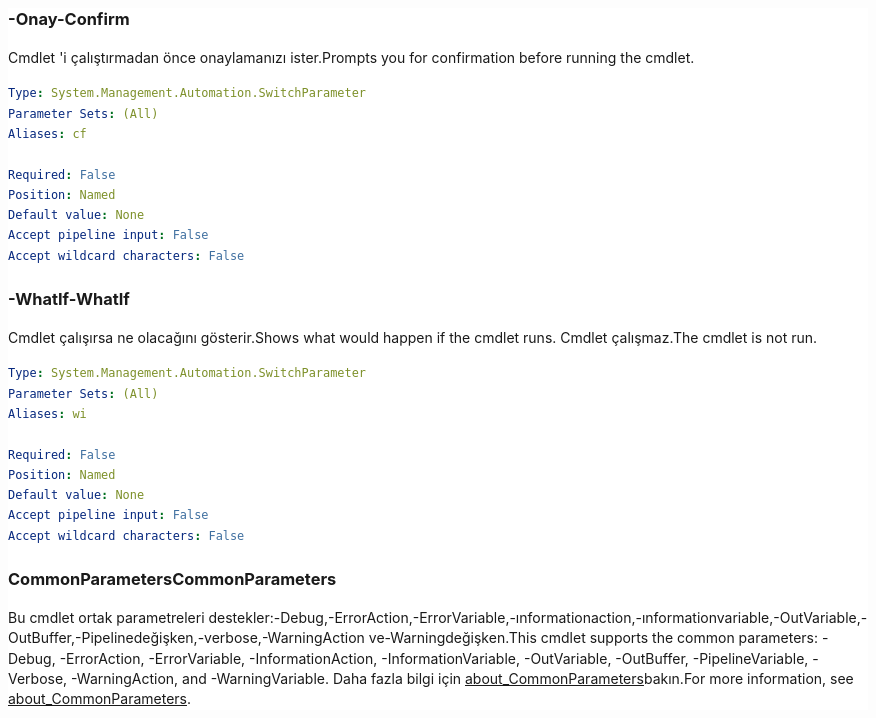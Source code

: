 ### <span data-ttu-id="46d7d-129">-Onay</span><span class="sxs-lookup"><span data-stu-id="46d7d-129">-Confirm</span></span>
<span data-ttu-id="46d7d-130">Cmdlet 'i çalıştırmadan önce onaylamanızı ister.</span><span class="sxs-lookup"><span data-stu-id="46d7d-130">Prompts you for confirmation before running the cmdlet.</span></span>

```yaml
Type: System.Management.Automation.SwitchParameter
Parameter Sets: (All)
Aliases: cf

Required: False
Position: Named
Default value: None
Accept pipeline input: False
Accept wildcard characters: False
```

### <span data-ttu-id="46d7d-131">-WhatIf</span><span class="sxs-lookup"><span data-stu-id="46d7d-131">-WhatIf</span></span>
<span data-ttu-id="46d7d-132">Cmdlet çalışırsa ne olacağını gösterir.</span><span class="sxs-lookup"><span data-stu-id="46d7d-132">Shows what would happen if the cmdlet runs.</span></span>
<span data-ttu-id="46d7d-133">Cmdlet çalışmaz.</span><span class="sxs-lookup"><span data-stu-id="46d7d-133">The cmdlet is not run.</span></span>

```yaml
Type: System.Management.Automation.SwitchParameter
Parameter Sets: (All)
Aliases: wi

Required: False
Position: Named
Default value: None
Accept pipeline input: False
Accept wildcard characters: False
```

### <span data-ttu-id="46d7d-134">CommonParameters</span><span class="sxs-lookup"><span data-stu-id="46d7d-134">CommonParameters</span></span>
<span data-ttu-id="46d7d-135">Bu cmdlet ortak parametreleri destekler:-Debug,-ErrorAction,-ErrorVariable,-ınformationaction,-ınformationvariable,-OutVariable,-OutBuffer,-Pipelinedeğişken,-verbose,-WarningAction ve-Warningdeğişken.</span><span class="sxs-lookup"><span data-stu-id="46d7d-135">This cmdlet supports the common parameters: -Debug, -ErrorAction, -ErrorVariable, -InformationAction, -InformationVariable, -OutVariable, -OutBuffer, -PipelineVariable, -Verbose, -WarningAction, and -WarningVariable.</span></span> <span data-ttu-id="46d7d-136">Daha fazla bilgi için [about_CommonParameters](http://go.microsoft.com/fwlink/?LinkID=113216)bakın.</span><span class="sxs-lookup"><span data-stu-id="46d7d-136">For more information, see [about_CommonParameters](http://go.microsoft.com/fwlink/?LinkID=113216).</span></span>
